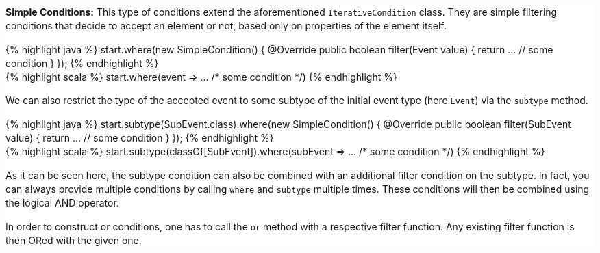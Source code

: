 **Simple Conditions:** This type of conditions extend the aforementioned `IterativeCondition` class. They are simple
filtering conditions that decide to accept an element or not, based only on properties of the element itself.

<div class="codetabs" markdown="1">
<div data-lang="java" markdown="1">
{% highlight java %}
start.where(new SimpleCondition<Event>() {
    @Override
    public boolean filter(Event value) {
        return ... // some condition
    }
});
{% endhighlight %}
</div>

<div data-lang="scala" markdown="1">
{% highlight scala %}
start.where(event => ... /* some condition */)
{% endhighlight %}
</div>
</div>

We can also restrict the type of the accepted event to some subtype of the initial event type (here `Event`) via the `subtype` method.

<div class="codetabs" markdown="1">
<div data-lang="java" markdown="1">
{% highlight java %}
start.subtype(SubEvent.class).where(new SimpleCondition<SubEvent>() {
    @Override
    public boolean filter(SubEvent value) {
        return ... // some condition
    }
});
{% endhighlight %}
</div>

<div data-lang="scala" markdown="1">
{% highlight scala %}
start.subtype(classOf[SubEvent]).where(subEvent => ... /* some condition */)
{% endhighlight %}
</div>
</div>

As it can be seen here, the subtype condition can also be combined with an additional filter condition on the subtype.
In fact, you can always provide multiple conditions by calling `where` and `subtype` multiple times.
These conditions will then be combined using the logical AND operator.

In order to construct or conditions, one has to call the `or` method with a respective filter function.
Any existing filter function is then ORed with the given one.

